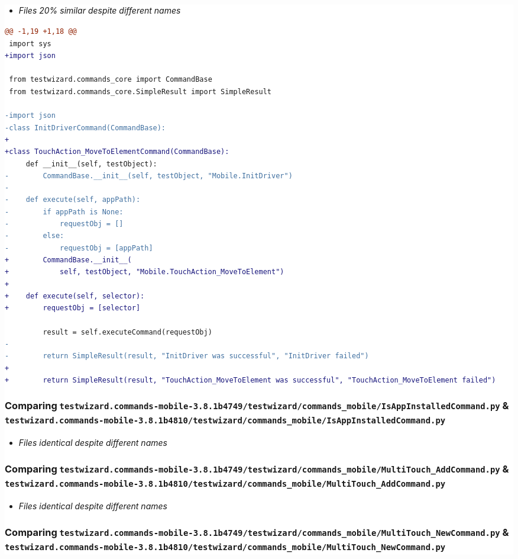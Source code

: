  * *Files 20% similar despite different names*

```diff
@@ -1,19 +1,18 @@
 import sys
+import json
 
 from testwizard.commands_core import CommandBase
 from testwizard.commands_core.SimpleResult import SimpleResult
 
-import json
-class InitDriverCommand(CommandBase):
+
+class TouchAction_MoveToElementCommand(CommandBase):
     def __init__(self, testObject):
-        CommandBase.__init__(self, testObject, "Mobile.InitDriver")
-    
-    def execute(self, appPath):
-        if appPath is None:
-            requestObj = []
-        else:
-            requestObj = [appPath]
+        CommandBase.__init__(
+            self, testObject, "Mobile.TouchAction_MoveToElement")
+
+    def execute(self, selector):
+        requestObj = [selector]
 
         result = self.executeCommand(requestObj)
-        
-        return SimpleResult(result, "InitDriver was successful", "InitDriver failed")   
+
+        return SimpleResult(result, "TouchAction_MoveToElement was successful", "TouchAction_MoveToElement failed")
```

### Comparing `testwizard.commands-mobile-3.8.1b4749/testwizard/commands_mobile/IsAppInstalledCommand.py` & `testwizard.commands-mobile-3.8.1b4810/testwizard/commands_mobile/IsAppInstalledCommand.py`

 * *Files identical despite different names*

### Comparing `testwizard.commands-mobile-3.8.1b4749/testwizard/commands_mobile/MultiTouch_AddCommand.py` & `testwizard.commands-mobile-3.8.1b4810/testwizard/commands_mobile/MultiTouch_AddCommand.py`

 * *Files identical despite different names*

### Comparing `testwizard.commands-mobile-3.8.1b4749/testwizard/commands_mobile/MultiTouch_NewCommand.py` & `testwizard.commands-mobile-3.8.1b4810/testwizard/commands_mobile/MultiTouch_NewCommand.py`
